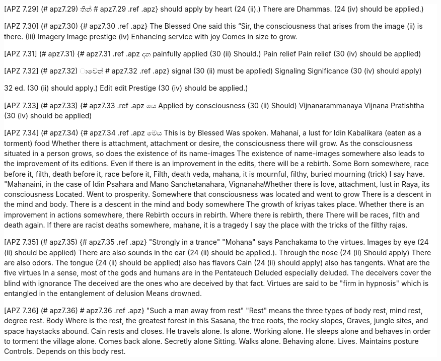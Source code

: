 [APZ 7.29] (# apz7.29) තින් # apz7.29 .ref .apz} should apply by heart (24 (ii).)
There are Dhammas. (24 (iv) should be applied.)

[APZ 7.30] (# apz7.30) {# apz7.30 .ref .apz} The Blessed One said this
“Sir, the consciousness that arises from the image (ii) is there. (Iii)
Imagery Image prestige (iv) Enhancing service with joy
Comes in size to grow.

[APZ 7.31] (# apz7.31) {# apz7.31 .ref .apz දන painfully applied (30 (ii)
Should.) Pain relief Pain relief (30 (iv) should be applied)

[APZ 7.32] (# apz7.32) ාවෙන් # apz7.32 .ref .apz} signal (30 (ii) must be applied)
Signaling Significance (30 (iv) should apply)

32 ed. (30 (ii) should apply.) Edit edit Prestige
(30 (iv) should be applied.)

[APZ 7.33] (# apz7.33) {# apz7.33 .ref .apz යෙ Applied by consciousness (30 (ii)
Should) Vijnanarammanaya Vijnana Pratishtha (30 (iv) should be applied)

[APZ 7.34] (# apz7.34) {# apz7.34 .ref .apz මෙය This is by Blessed
Was spoken. Mahanai, a lust for Idin Kabalikara (eaten as a torment) food
Whether there is attachment, attachment or desire, the consciousness there will grow.
As the consciousness situated in a person grows, so does the existence of its name-images
The existence of name-images somewhere also leads to the improvement of its editions.
Even if there is an improvement in the edits, there will be a rebirth. Some
Born somewhere, race before it, filth, death before it, race before it,
Filth, death veda, mahana, it is mournful, filthy, buried mourning (trick)
I say have. "Mahanaini, in the case of Idin Psahara and Mano Sanchetanahara,
VignanahaWhether there is love, attachment, lust in Raya, its consciousness
Located. Went to prosperity. Somewhere that consciousness was located and went to grow
There is a descent in the mind and body. There is a descent in the mind and body somewhere
The growth of kriyas takes place. Whether there is an improvement in actions somewhere, there
Rebirth occurs in rebirth. Where there is rebirth, there
There will be races, filth and death again. If there are racist deaths somewhere, mahane, it is a tragedy
I say the place with the tricks of the filthy rajas.

[APZ 7.35] (# apz7.35) {# apz7.35 .ref .apz} "Strongly in a trance"
"Mohana" says Panchakama to the virtues. Images by eye (24 (ii) should be applied)
There are also sounds in the ear (24 (ii) should be applied.). Through the nose (24 (ii)
Should apply) There are also odors. The tongue (24 (ii) should be applied) also has flavors
Cain (24 (ii) should apply) also has tangents. What are the five virtues
In a sense, most of the gods and humans are in the Pentateuch
Deluded especially deluded. The deceivers cover the blind with ignorance
The deceived are the ones who are deceived by that fact.
Virtues are said to be "firm in hypnosis" which is entangled in the entanglement of delusion
Means drowned.

[APZ 7.36] (# apz7.36) # apz7.36 .ref .apz} "Such a man away from rest"
"Rest" means the three types of body rest, mind rest, degree rest. Body
Where is the rest, the greatest forest in this Sasana, the tree roots, the rocky slopes,
Graves, jungle sites, and space haystacks abound.
Cain rests and closes. He travels alone. Is alone. Working alone.
He sleeps alone and behaves in order to torment the village alone. Comes back alone. Secretly alone
Sitting. Walks alone. Behaving alone. Lives. Maintains posture
Controls. Depends on this body rest.
